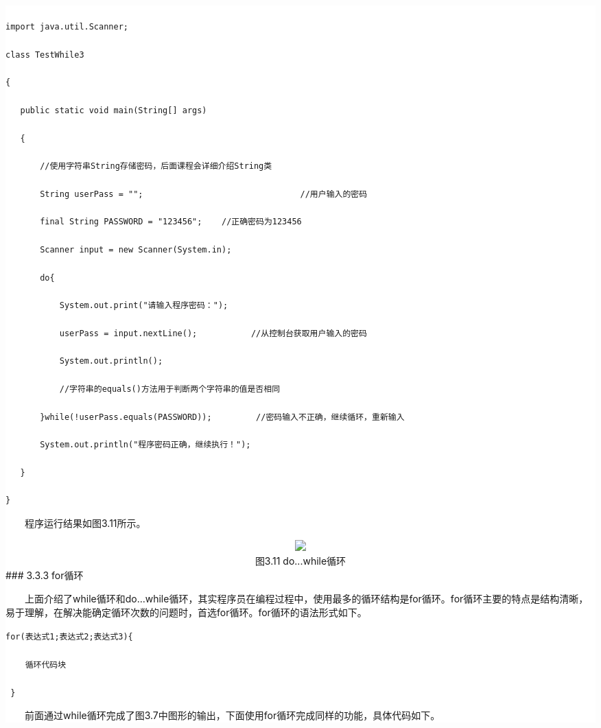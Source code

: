  ```

import java.util.Scanner;

class TestWhile3 

{

    public static void main(String[] args) 

    {

        //使用字符串String存储密码，后面课程会详细介绍String类

        String userPass = "";                                //用户输入的密码

        final String PASSWORD = "123456";    //正确密码为123456

        Scanner input = new Scanner(System.in);

        do{

            System.out.print("请输入程序密码：");

            userPass = input.nextLine();           //从控制台获取用户输入的密码

            System.out.println();

            //字符串的equals()方法用于判断两个字符串的值是否相同

        }while(!userPass.equals(PASSWORD));         //密码输入不正确，继续循环，重新输入

        System.out.println("程序密码正确，继续执行！");

    }

}
 ```


&emsp;&emsp;程序运行结果如图3.11所示。

<center><img  src="https://labfile.oss.aliyuncs.com/library/textbook-java1/img/d3z/tu3.11.png"/></center>
<center> 图3.11  do...while循环 </center>  
### 3.3.3  for循环  

&emsp;&emsp;上面介绍了while循环和do…while循环，其实程序员在编程过程中，使用最多的循环结构是for循环。for循环主要的特点是结构清晰，易于理解，在解决能确定循环次数的问题时，首选for循环。for循环的语法形式如下。


```
for(表达式1;表达式2;表达式3){

	循环代码块

 }
```
&emsp;&emsp;前面通过while循环完成了图3.7中图形的输出，下面使用for循环完成同样的功能，具体代码如下。
